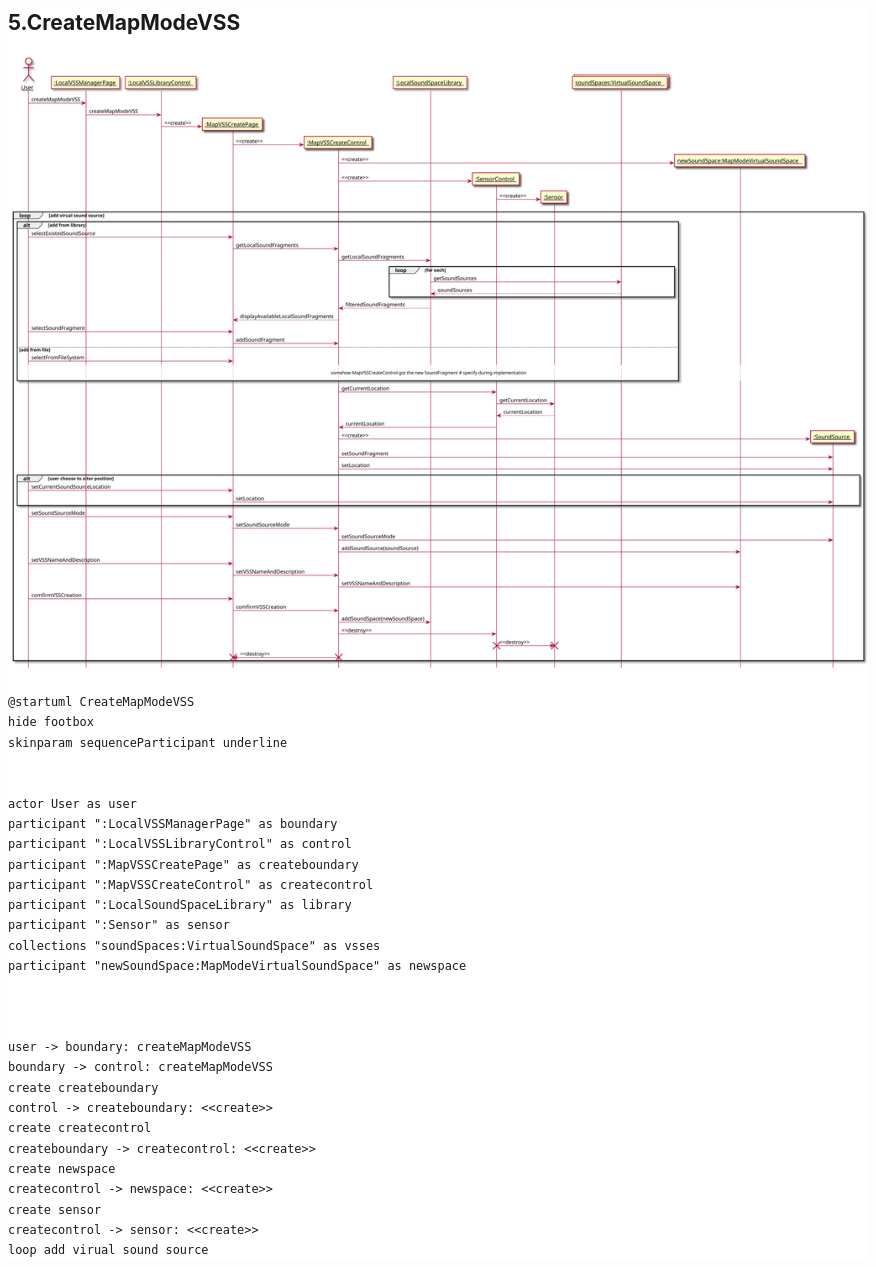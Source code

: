 ## 5.CreateMapModeVSS
![SeqDiagram](./CreateMapModeVSS.svg)

```PlantUML
@startuml CreateMapModeVSS
hide footbox
skinparam sequenceParticipant underline


actor User as user
participant ":LocalVSSManagerPage" as boundary
participant ":LocalVSSLibraryControl" as control
participant ":MapVSSCreatePage" as createboundary
participant ":MapVSSCreateControl" as createcontrol
participant ":LocalSoundSpaceLibrary" as library
participant ":Sensor" as sensor
collections "soundSpaces:VirtualSoundSpace" as vsses
participant "newSoundSpace:MapModeVirtualSoundSpace" as newspace



user -> boundary: createMapModeVSS
boundary -> control: createMapModeVSS
create createboundary
control -> createboundary: <<create>>
create createcontrol
createboundary -> createcontrol: <<create>>
create newspace
createcontrol -> newspace: <<create>>
create sensor
createcontrol -> sensor: <<create>>
loop add virual sound source
```